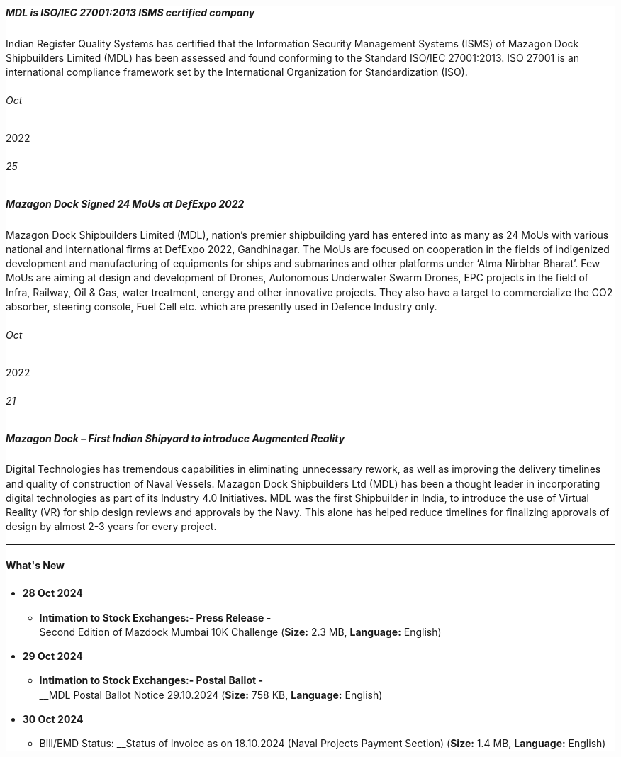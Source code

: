 ##### MDL is ISO/IEC 27001:2013 ISMS certified company

Indian Register Quality Systems has certified that the Information Security Management Systems (ISMS) of Mazagon Dock Shipbuilders Limited (MDL) has been assessed and found conforming to the Standard ISO/IEC 27001:2013. ISO 27001 is an international compliance framework set by the International Organization for Standardization (ISO).

###### Oct

2022

###### 25

##### Mazagon Dock Signed 24 MoUs at DefExpo 2022

Mazagon Dock Shipbuilders Limited (MDL), nation’s premier shipbuilding yard has entered into as many as 24 MoUs with various national and international firms at DefExpo 2022, Gandhinagar. The MoUs are focused on cooperation in the fields of indigenized development and manufacturing of equipments for ships and submarines and other platforms under ‘Atma Nirbhar Bharat’. Few MoUs are aiming at design and development of Drones, Autonomous Underwater Swarm Drones, EPC projects in the field of Infra, Railway, Oil & Gas, water treatment, energy and other innovative projects. They also have a target to commercialize the CO2 absorber, steering console, Fuel Cell etc. which are presently used in Defence Industry only.

###### Oct

2022

###### 21

##### Mazagon Dock – First Indian Shipyard to introduce Augmented Reality

Digital Technologies has tremendous capabilities in eliminating unnecessary rework, as well as improving the delivery timelines and quality of construction of Naval Vessels. Mazagon Dock Shipbuilders Ltd (MDL) has been a thought leader in incorporating digital technologies as part of its Industry 4.0 Initiatives. MDL was the first Shipbuilder in India, to introduce the use of Virtual Reality (VR) for ship design reviews and approvals by the Navy. This alone has helped reduce timelines for finalizing approvals of design by almost 2-3 years for every project.

____

####  What's New

  * **28 Oct 2024**

    * **Intimation to Stock Exchanges:- Press Release -**  
Second Edition of Mazdock Mumbai 10K Challenge (**Size:** 2.3 MB, **Language:** English)  

  * **29 Oct 2024**

    * **Intimation to Stock Exchanges:- Postal Ballot -**  
__MDL Postal Ballot Notice 29.10.2024 (**Size:** 758 KB, **Language:** English)  

  * **30 Oct 2024**

    * Bill/EMD Status: __Status of Invoice as on 18.10.2024 (Naval Projects Payment Section) (**Size:** 1.4 MB, **Language:** English)
